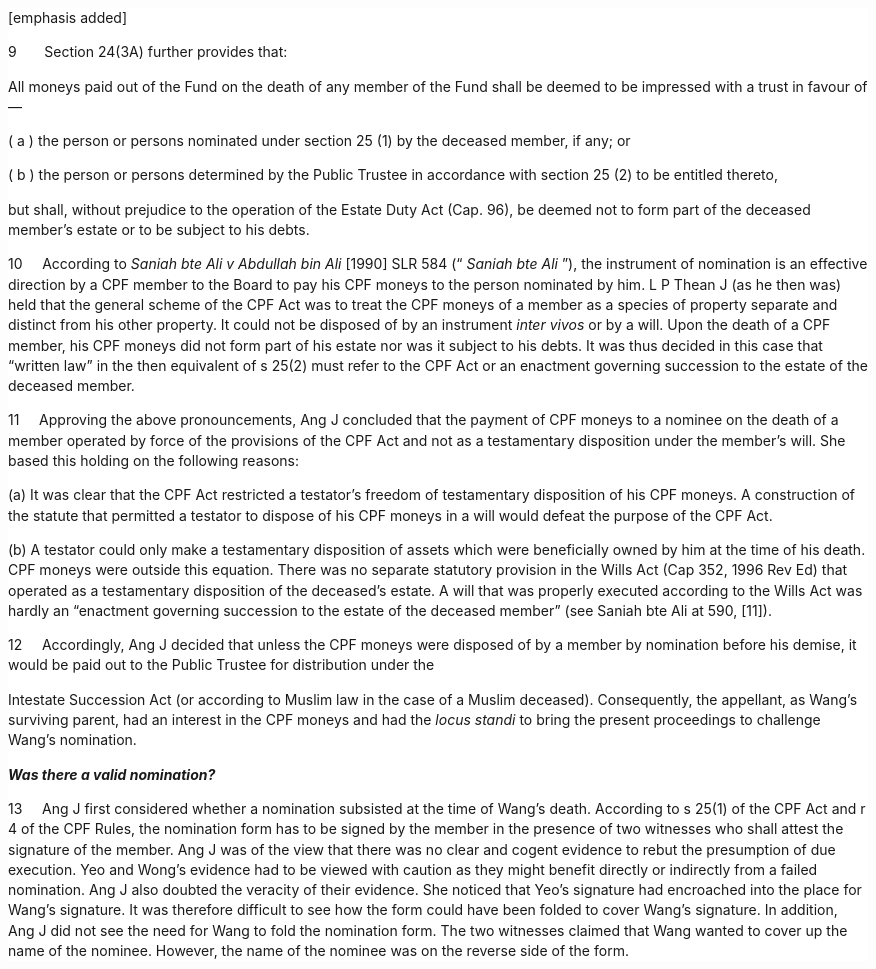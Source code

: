  [emphasis added] 

9       Section 24(3A) further provides that: 

 All moneys paid out of the Fund on the death of any member of the Fund shall be deemed to be impressed with a trust in favour of — 

 ( a ) the person or persons nominated under section 25 (1) by the deceased member, if any; or 

 ( b ) the person or persons determined by the Public Trustee in accordance with section 25 (2) to be entitled thereto, 

 but shall, without prejudice to the operation of the Estate Duty Act (Cap. 96), be deemed not to form part of the deceased member’s estate or to be subject to his debts. 

10     According to _Saniah bte Ali v Abdullah bin Ali_ [1990] SLR 584 (“ _Saniah bte Ali_ ”), the instrument of nomination is an effective direction by a CPF member to the Board to pay his CPF moneys to the person nominated by him. L P Thean J (as he then was) held that the general scheme of the CPF Act was to treat the CPF moneys of a member as a species of property separate and distinct from his other property. It could not be disposed of by an instrument _inter vivos_ or by a will. Upon the death of a CPF member, his CPF moneys did not form part of his estate nor was it subject to his debts. It was thus decided in this case that “written law” in the then equivalent of s 25(2) must refer to the CPF Act or an enactment governing succession to the estate of the deceased member. 

11     Approving the above pronouncements, Ang J concluded that the payment of CPF moneys to a nominee on the death of a member operated by force of the provisions of the CPF Act and not as a testamentary disposition under the member’s will. She based this holding on the following reasons: 

 (a) It was clear that the CPF Act restricted a testator’s freedom of testamentary disposition of his CPF moneys. A construction of the statute that permitted a testator to dispose of his CPF moneys in a will would defeat the purpose of the CPF Act. 

 (b) A testator could only make a testamentary disposition of assets which were beneficially owned by him at the time of his death. CPF moneys were outside this equation. There was no separate statutory provision in the Wills Act (Cap 352, 1996 Rev Ed) that operated as a testamentary disposition of the deceased’s estate. A will that was properly executed according to the Wills Act was hardly an “enactment governing succession to the estate of the deceased member” (see Saniah bte Ali at 590, [11]). 

12     Accordingly, Ang J decided that unless the CPF moneys were disposed of by a member by nomination before his demise, it would be paid out to the Public Trustee for distribution under the 


Intestate Succession Act (or according to Muslim law in the case of a Muslim deceased). Consequently, the appellant, as Wang’s surviving parent, had an interest in the CPF moneys and had the _locus standi_ to bring the present proceedings to challenge Wang’s nomination. 

**_Was there a valid nomination?_** 

13     Ang J first considered whether a nomination subsisted at the time of Wang’s death. According to s 25(1) of the CPF Act and r 4 of the CPF Rules, the nomination form has to be signed by the member in the presence of two witnesses who shall attest the signature of the member. Ang J was of the view that there was no clear and cogent evidence to rebut the presumption of due execution. Yeo and Wong’s evidence had to be viewed with caution as they might benefit directly or indirectly from a failed nomination. Ang J also doubted the veracity of their evidence. She noticed that Yeo’s signature had encroached into the place for Wang’s signature. It was therefore difficult to see how the form could have been folded to cover Wang’s signature. In addition, Ang J did not see the need for Wang to fold the nomination form. The two witnesses claimed that Wang wanted to cover up the name of the nominee. However, the name of the nominee was on the reverse side of the form. 
